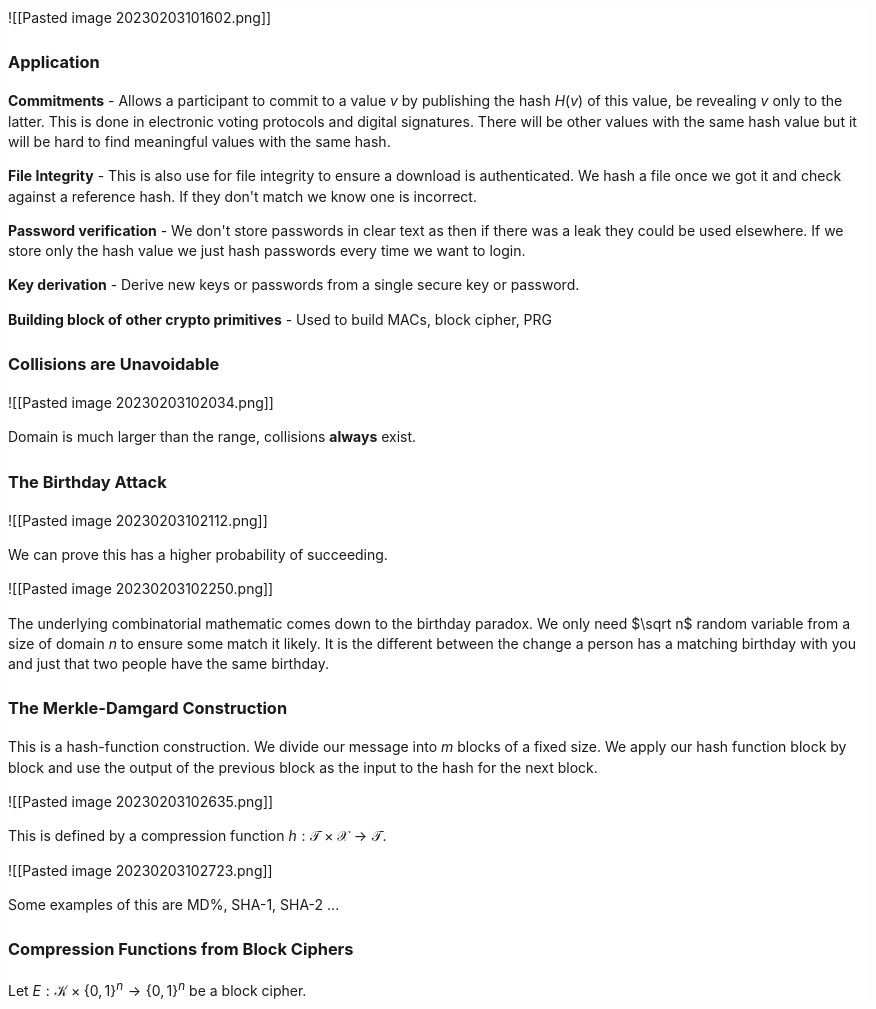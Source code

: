 ![[Pasted image 20230203101602.png]]

### Application
**Commitments** - Allows a participant to commit to a value $v$ by publishing the hash $H(v)$ of this value, be revealing $v$ only to the latter. This is done in electronic voting protocols and digital signatures. There will be other values with the same hash value but it will be hard to find meaningful values with the same hash. 

**File Integrity** - This is also use for file integrity to ensure a download is authenticated. We hash a file once we got it and check against a reference hash. If they don't match we know one is incorrect.

**Password verification** - We don't store passwords in clear text as then if there was a leak they could be used elsewhere. If we store only the hash value we just hash passwords every time we want to login.

**Key derivation** - Derive new keys or passwords from a single secure key or password.

**Building block of other crypto primitives** - Used to build MACs, block cipher, PRG

### Collisions are Unavoidable
![[Pasted image 20230203102034.png]]

Domain is much larger than the range, collisions **always** exist.

### The Birthday Attack
![[Pasted image 20230203102112.png]]

We can prove this has a higher probability of succeeding.

![[Pasted image 20230203102250.png]]

The underlying combinatorial mathematic comes down to the birthday paradox. We only need $\sqrt n$ random variable from a size of domain $n$ to ensure some match it likely.  It is the different between the change a person has a matching birthday with you and just that two people have the same birthday.

### The Merkle-Damgard Construction
This is a hash-function construction. We divide our message into $m$ blocks of a fixed size. We apply our hash function block by block and use the output of the previous block as the input to the hash for the next block.

![[Pasted image 20230203102635.png]]

This is defined by a compression function $h:\mathcal T\times \mathcal X\to \mathcal T$.

![[Pasted image 20230203102723.png]]

Some examples of this are MD%, SHA-1, SHA-2 ...

### Compression Functions from Block Ciphers
Let $E:\mathcal K\times \{0,1\}^n\to\{0,1\}^n$ be a block cipher.
